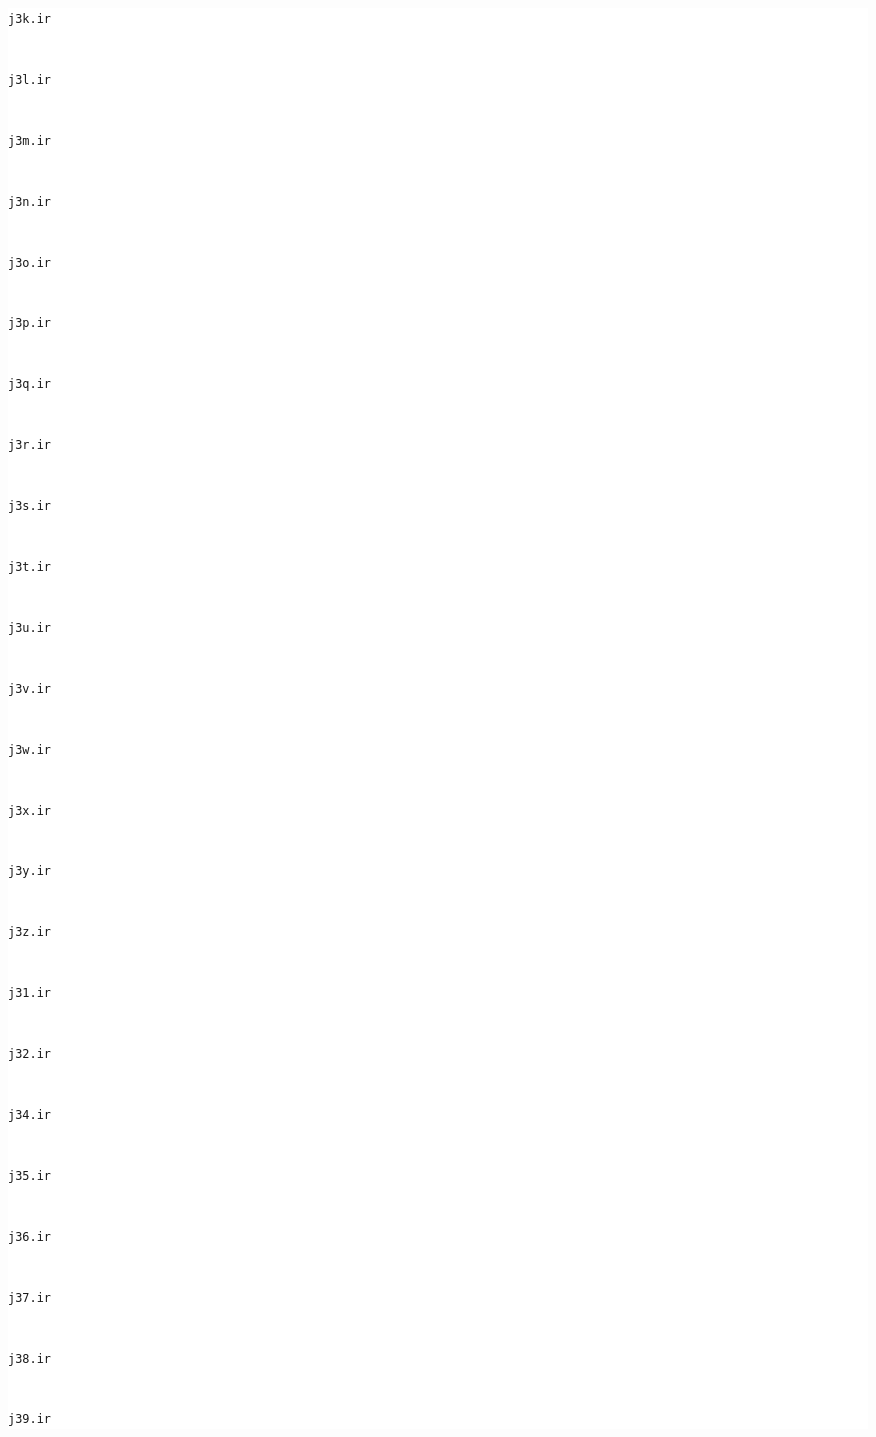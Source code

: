 
    j3k.ir


    j3l.ir


    j3m.ir


    j3n.ir


    j3o.ir


    j3p.ir


    j3q.ir


    j3r.ir


    j3s.ir


    j3t.ir


    j3u.ir


    j3v.ir


    j3w.ir


    j3x.ir


    j3y.ir


    j3z.ir


    j31.ir


    j32.ir


    j34.ir


    j35.ir


    j36.ir


    j37.ir


    j38.ir


    j39.ir

